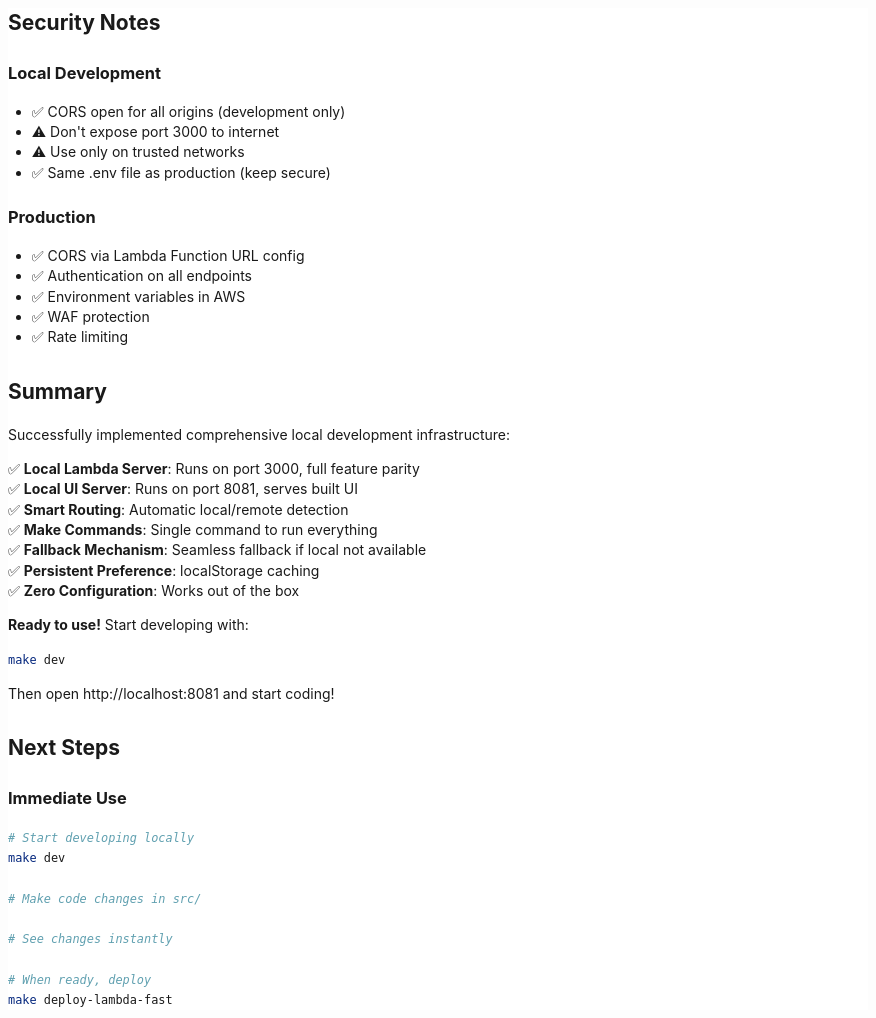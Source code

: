 ## Security Notes

### Local Development

- ✅ CORS open for all origins (development only)
- ⚠️ Don't expose port 3000 to internet
- ⚠️ Use only on trusted networks
- ✅ Same .env file as production (keep secure)

### Production

- ✅ CORS via Lambda Function URL config
- ✅ Authentication on all endpoints
- ✅ Environment variables in AWS
- ✅ WAF protection
- ✅ Rate limiting

## Summary

Successfully implemented comprehensive local development infrastructure:

✅ **Local Lambda Server**: Runs on port 3000, full feature parity  
✅ **Local UI Server**: Runs on port 8081, serves built UI  
✅ **Smart Routing**: Automatic local/remote detection  
✅ **Make Commands**: Single command to run everything  
✅ **Fallback Mechanism**: Seamless fallback if local not available  
✅ **Persistent Preference**: localStorage caching  
✅ **Zero Configuration**: Works out of the box  

**Ready to use!** Start developing with:

```bash
make dev
```

Then open http://localhost:8081 and start coding!

## Next Steps

### Immediate Use
```bash
# Start developing locally
make dev

# Make code changes in src/

# See changes instantly

# When ready, deploy
make deploy-lambda-fast
```
